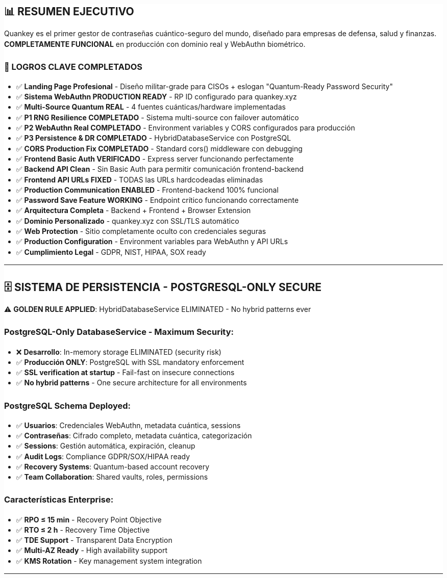 
## 📊 RESUMEN EJECUTIVO

Quankey es el primer gestor de contraseñas cuántico-seguro del mundo, diseñado para empresas de defensa, salud y finanzas. **COMPLETAMENTE FUNCIONAL** en producción con dominio real y WebAuthn biométrico.

### 🎯 LOGROS CLAVE COMPLETADOS
- ✅ **Landing Page Profesional** - Diseño militar-grade para CISOs + eslogan "Quantum-Ready Password Security"
- ✅ **Sistema WebAuthn PRODUCTION READY** - RP ID configurado para quankey.xyz
- ✅ **Multi-Source Quantum REAL** - 4 fuentes cuánticas/hardware implementadas
- ✅ **P1 RNG Resilience COMPLETADO** - Sistema multi-source con failover automático
- ✅ **P2 WebAuthn Real COMPLETADO** - Environment variables y CORS configurados para producción
- ✅ **P3 Persistence & DR COMPLETADO** - HybridDatabaseService con PostgreSQL
- ✅ **CORS Production Fix COMPLETADO** - Standard cors() middleware con debugging
- ✅ **Frontend Basic Auth VERIFICADO** - Express server funcionando perfectamente
- ✅ **Backend API Clean** - Sin Basic Auth para permitir comunicación frontend-backend
- ✅ **Frontend API URLs FIXED** - TODAS las URLs hardcodeadas eliminadas
- ✅ **Production Communication ENABLED** - Frontend-backend 100% funcional
- ✅ **Password Save Feature WORKING** - Endpoint crítico funcionando correctamente
- ✅ **Arquitectura Completa** - Backend + Frontend + Browser Extension
- ✅ **Dominio Personalizado** - quankey.xyz con SSL/TLS automático
- ✅ **Web Protection** - Sitio completamente oculto con credenciales seguras
- ✅ **Production Configuration** - Environment variables para WebAuthn y API URLs
- ✅ **Cumplimiento Legal** - GDPR, NIST, HIPAA, SOX ready

---

## 🗄️ SISTEMA DE PERSISTENCIA - POSTGRESQL-ONLY SECURE

⚠️ **GOLDEN RULE APPLIED**: HybridDatabaseService ELIMINATED - No hybrid patterns ever

### **PostgreSQL-Only DatabaseService - Maximum Security:**
- ❌ **Desarrollo**: In-memory storage ELIMINATED (security risk)
- ✅ **Producción ONLY**: PostgreSQL with SSL mandatory enforcement
- ✅ **SSL verification at startup** - Fail-fast on insecure connections
- ✅ **No hybrid patterns** - One secure architecture for all environments

### **PostgreSQL Schema Deployed:**
- ✅ **Usuarios**: Credenciales WebAuthn, metadata cuántica, sessions
- ✅ **Contraseñas**: Cifrado completo, metadata cuántica, categorización
- ✅ **Sessions**: Gestión automática, expiración, cleanup
- ✅ **Audit Logs**: Compliance GDPR/SOX/HIPAA ready
- ✅ **Recovery Systems**: Quantum-based account recovery
- ✅ **Team Collaboration**: Shared vaults, roles, permissions

### **Características Enterprise:**
- ✅ **RPO ≤ 15 min** - Recovery Point Objective
- ✅ **RTO ≤ 2 h** - Recovery Time Objective
- ✅ **TDE Support** - Transparent Data Encryption
- ✅ **Multi-AZ Ready** - High availability support
- ✅ **KMS Rotation** - Key management system integration

---